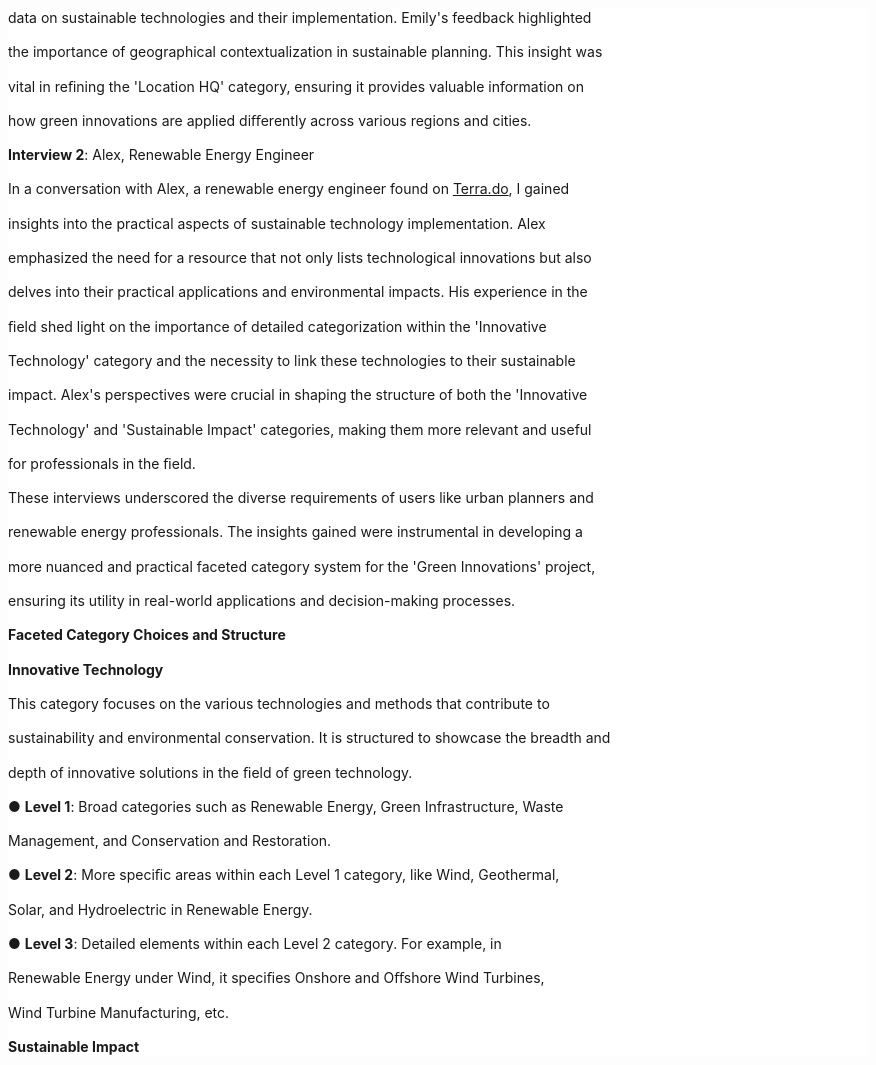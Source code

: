 data on sustainable technologies and their implementation. Emily's feedback highlighted

the importance of geographical contextualization in sustainable planning. This insight was

vital in reﬁning the 'Location HQ' category, ensuring it provides valuable information on

how green innovations are applied diﬀerently across various regions and cities.

**Interview 2**: Alex, Renewable Energy Engineer

In a conversation with Alex, a renewable energy engineer found on [Terra.do](https://app.terra.do/app/profile/open-door), I gained

insights into the practical aspects of sustainable technology implementation. Alex

emphasized the need for a resource that not only lists technological innovations but also

delves into their practical applications and environmental impacts. His experience in the



<a name="br6"></a> 

ﬁeld shed light on the importance of detailed categorization within the 'Innovative

Technology' category and the necessity to link these technologies to their sustainable

impact. Alex's perspectives were crucial in shaping the structure of both the 'Innovative

Technology' and 'Sustainable Impact' categories, making them more relevant and useful

for professionals in the ﬁeld.

These interviews underscored the diverse requirements of users like urban planners and

renewable energy professionals. The insights gained were instrumental in developing a

more nuanced and practical faceted category system for the 'Green Innovations' project,

ensuring its utility in real-world applications and decision-making processes.

**Faceted Category Choices and Structure**

**Innovative Technology**

This category focuses on the various technologies and methods that contribute to

sustainability and environmental conservation. It is structured to showcase the breadth and

depth of innovative solutions in the ﬁeld of green technology.

● **Level 1**: Broad categories such as Renewable Energy, Green Infrastructure, Waste

Management, and Conservation and Restoration.

● **Level 2**: More speciﬁc areas within each Level 1 category, like Wind, Geothermal,

Solar, and Hydroelectric in Renewable Energy.

● **Level 3**: Detailed elements within each Level 2 category. For example, in

Renewable Energy under Wind, it speciﬁes Onshore and Oﬀshore Wind Turbines,

Wind Turbine Manufacturing, etc.

**Sustainable Impact**
